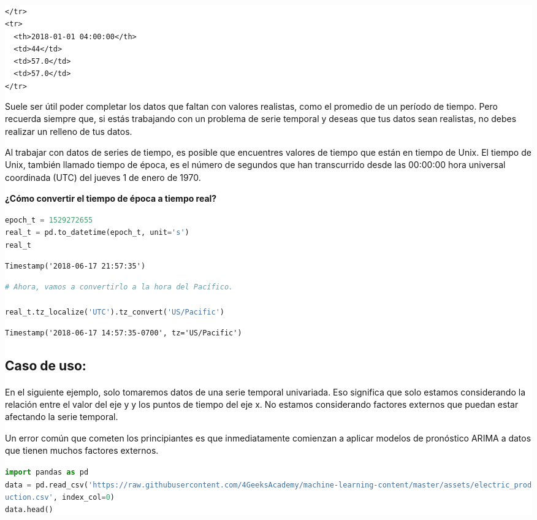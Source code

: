     </tr>
    <tr>
      <th>2018-01-01 04:00:00</th>
      <td>44</td>
      <td>57.0</td>
      <td>57.0</td>
    </tr>
  </tbody>
</table>
</div>



Suele ser útil poder completar los datos que faltan con valores realistas, como el promedio de un período de tiempo. Pero recuerda siempre que, si estás trabajando con un problema de serie temporal y deseas que tus datos sean realistas, no debes realizar un relleno de tus datos.

Al trabajar con datos de series de tiempo, es posible que encuentres valores de tiempo que están en tiempo de Unix. El tiempo de Unix, también llamado tiempo de época, es el número de segundos que han transcurrido desde las 00:00:00 hora universal coordinada (UTC) del jueves 1 de enero de 1970.

**¿Cómo convertir el tiempo de época a tiempo real?**



```python
epoch_t = 1529272655
real_t = pd.to_datetime(epoch_t, unit='s')
real_t
```




    Timestamp('2018-06-17 21:57:35')




```python
# Ahora, vamos a convertirlo a la hora del Pacífico.

real_t.tz_localize('UTC').tz_convert('US/Pacific')
```




    Timestamp('2018-06-17 14:57:35-0700', tz='US/Pacific')



## Caso de uso:

En el siguiente ejemplo, solo tomaremos datos de una serie temporal univariada. Eso significa que solo estamos considerando la relación entre el valor del eje y y los puntos de tiempo del eje x. No estamos considerando factores externos que puedan estar afectando la serie temporal.

Un error común que cometen los principiantes es que inmediatamente comienzan a aplicar modelos de pronóstico ARIMA a datos que tienen muchos factores externos.


```python
import pandas as pd
data = pd.read_csv('https://raw.githubusercontent.com/4GeeksAcademy/machine-learning-content/master/assets/electric_production.csv', index_col=0)
data.head()
```
